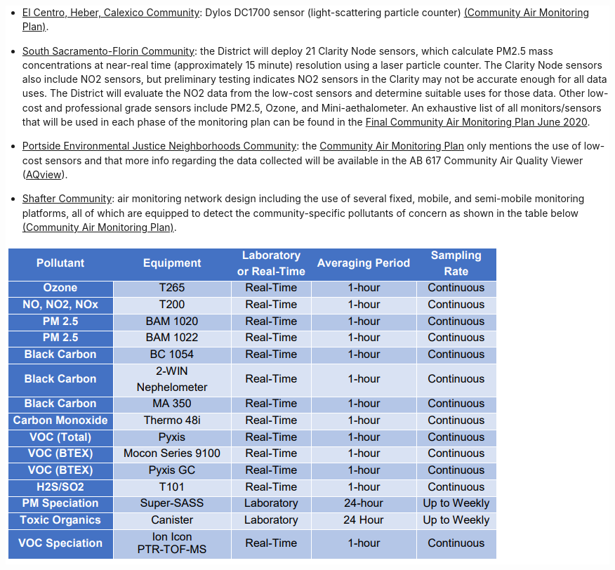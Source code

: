 * [El Centro, Heber, Calexico Community](https://ww2.arb.ca.gov/our-work/programs/community-air-protection-program/communities/calexico-el-centro-heber): Dylos DC1700 sensor (light-scattering particle counter) [(Community Air Monitoring Plan)](https://c1b3e492-1448-4e62-b7f8-7aaf61550a90.filesusr.com/ugd/99eb03_4aacc3a0f9b34bbbbc9c908b8ba628bc.pdf).

* [South Sacramento-Florin Community](https://ww2.arb.ca.gov/our-work/programs/community-air-protection-program/communities/south-sacramento-florin): the District will deploy 21 Clarity Node sensors, which calculate PM2.5 mass concentrations at near-real time (approximately 15 minute) resolution using a laser particle counter. The Clarity Node sensors also include NO2 sensors, but preliminary testing indicates NO2 sensors in the Clarity may not be accurate enough for all data uses. The District will evaluate the NO2 data from the low-cost sensors and determine suitable uses for those data. Other low-cost and professional grade sensors include PM2.5, Ozone, and Mini-aethalometer. An exhaustive list of all monitors/sensors that will be used in each phase of the monitoring plan can be found in the [Final Community Air Monitoring Plan June 2020](http://www.airquality.org/AB617/Documents/Final%20Community%20Air%20Monitoring%20Plan%20July%202020%20(1).pdf).


* [Portside Environmental Justice Neighborhoods Community]( https://ww2.arb.ca.gov/our-work/programs/community-air-protection-program/communities/portside-environmental-justice): the [Community Air Monitoring Plan]( https://www.sandiegocounty.gov/content/dam/sdc/apcd/PDF/AB_617/AB-617%20Elements%20and%20Required%20Criteria_San%20Diego_June%202019.pdf) only mentions the use of low-cost sensors and that more info regarding the data collected will be available in the AB 617 Community Air Quality Viewer ([AQview](https://aqview.arb.ca.gov/)).

* [Shafter Community]( https://ww2.arb.ca.gov/our-work/programs/community-air-protection-program/communities/shafter): air monitoring network design including the use of several fixed, mobile, and semi-mobile monitoring platforms, all of which are equipped to detect the community-specific pollutants of concern as shown in the table below [(Community Air Monitoring Plan)]( http://community.valleyair.org/media/1306/shafter_camp_-v1_-2019_july.pdf).
<img src="./images/shafter_sensors.png">
